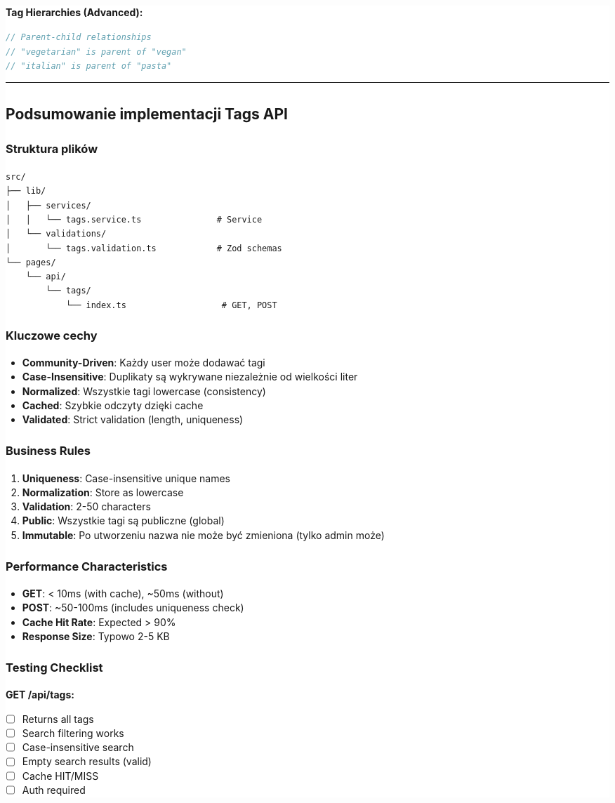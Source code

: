 **Tag Hierarchies (Advanced):**
```typescript
// Parent-child relationships
// "vegetarian" is parent of "vegan"
// "italian" is parent of "pasta"
```

---

## Podsumowanie implementacji Tags API

### Struktura plików
```
src/
├── lib/
│   ├── services/
│   │   └── tags.service.ts               # Service
│   └── validations/
│       └── tags.validation.ts            # Zod schemas
└── pages/
    └── api/
        └── tags/
            └── index.ts                   # GET, POST
```

### Kluczowe cechy

- **Community-Driven**: Każdy user może dodawać tagi
- **Case-Insensitive**: Duplikaty są wykrywane niezależnie od wielkości liter
- **Normalized**: Wszystkie tagi lowercase (consistency)
- **Cached**: Szybkie odczyty dzięki cache
- **Validated**: Strict validation (length, uniqueness)

### Business Rules

1. **Uniqueness**: Case-insensitive unique names
2. **Normalization**: Store as lowercase
3. **Validation**: 2-50 characters
4. **Public**: Wszystkie tagi są publiczne (global)
5. **Immutable**: Po utworzeniu nazwa nie może być zmieniona (tylko admin może)

### Performance Characteristics

- **GET**: < 10ms (with cache), ~50ms (without)
- **POST**: ~50-100ms (includes uniqueness check)
- **Cache Hit Rate**: Expected > 90%
- **Response Size**: Typowo 2-5 KB

### Testing Checklist

**GET /api/tags:**
- [ ] Returns all tags
- [ ] Search filtering works
- [ ] Case-insensitive search
- [ ] Empty search results (valid)
- [ ] Cache HIT/MISS
- [ ] Auth required
